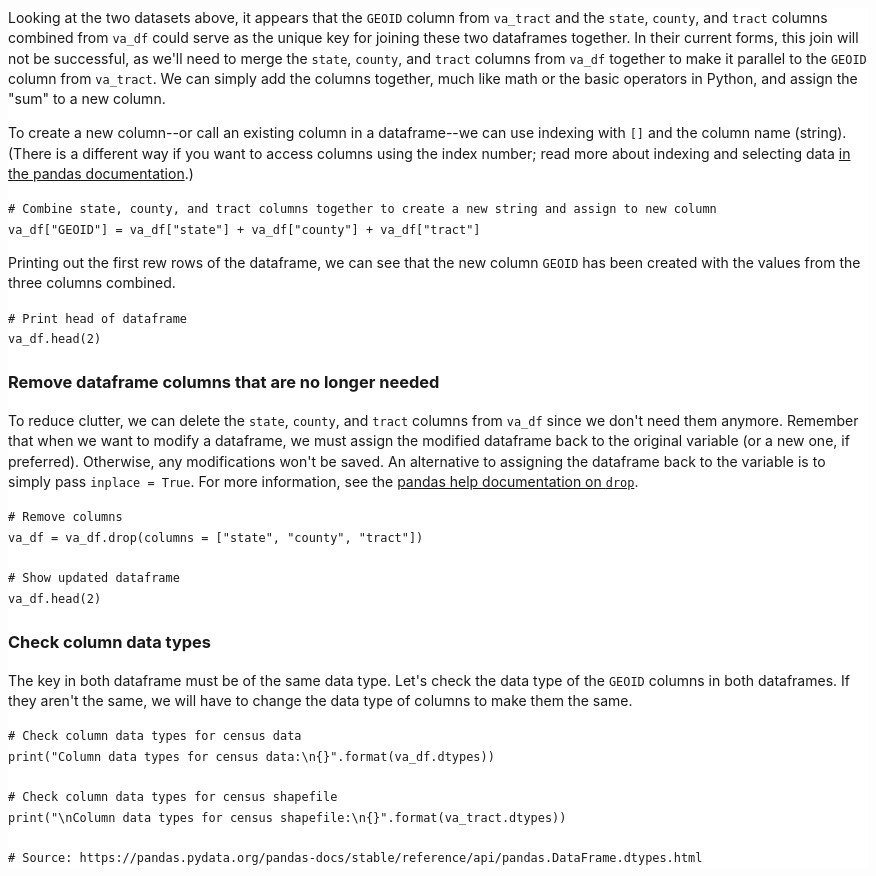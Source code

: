 Looking at the two datasets above, it appears that the `GEOID` column from `va_tract` and the `state`, `county`, and `tract` columns combined from `va_df` could serve as the unique key for joining these two dataframes together. In their current forms, this join will not be successful, as we'll need to merge the `state`, `county`, and `tract` columns from `va_df` together to make it parallel to the `GEOID` column from `va_tract`. We can simply add the columns together, much like math or the basic operators in Python, and assign the "sum" to a new column.

To create a new column--or call an existing column in a dataframe--we can use indexing with `[]` and the column name (string). (There is a different way if you want to access columns using the index number; read more about indexing and selecting data [in the pandas documentation](https://pandas.pydata.org/pandas-docs/stable/user_guide/indexing.html).)

```{code-cell} ipython3
# Combine state, county, and tract columns together to create a new string and assign to new column
va_df["GEOID"] = va_df["state"] + va_df["county"] + va_df["tract"]
```

Printing out the first rew rows of the dataframe, we can see that the new column `GEOID` has been created with the values from the three columns combined.

```{code-cell} ipython3
# Print head of dataframe
va_df.head(2)
```

### Remove dataframe columns that are no longer needed

To reduce clutter, we can delete the `state`, `county`, and `tract` columns from `va_df` since we don't need them anymore. Remember that when we want to modify a dataframe, we must assign the modified dataframe back to the original variable (or a new one, if preferred). Otherwise, any modifications won't be saved. An alternative to assigning the dataframe back to the variable is to simply pass `inplace = True`. For more information, see the [pandas help documentation on `drop`](https://pandas.pydata.org/docs/reference/api/pandas.DataFrame.drop.html).

```{code-cell} ipython3
# Remove columns
va_df = va_df.drop(columns = ["state", "county", "tract"])

# Show updated dataframe
va_df.head(2)
```

### Check column data types

The key in both dataframe must be of the same data type. Let's check the data type of the `GEOID` columns in both dataframes. If they aren't the same, we will have to change the data type of columns to make them the same.

```{code-cell} ipython3
# Check column data types for census data
print("Column data types for census data:\n{}".format(va_df.dtypes))

# Check column data types for census shapefile
print("\nColumn data types for census shapefile:\n{}".format(va_tract.dtypes))

# Source: https://pandas.pydata.org/pandas-docs/stable/reference/api/pandas.DataFrame.dtypes.html
```
